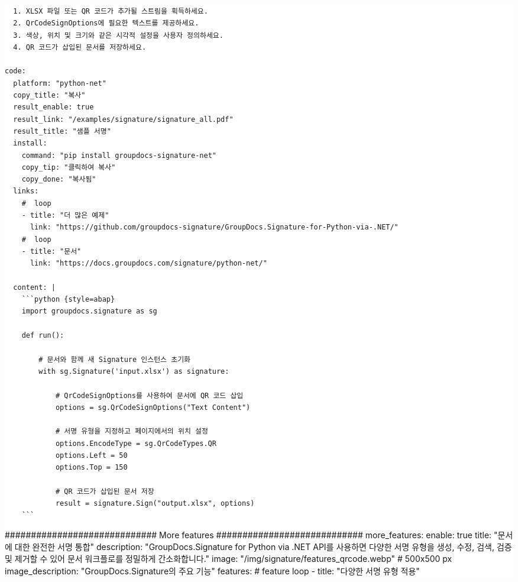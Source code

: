       1. XLSX 파일 또는 QR 코드가 추가될 스트림을 획득하세요.
      2. QrCodeSignOptions에 필요한 텍스트를 제공하세요.
      3. 색상, 위치 및 크기와 같은 시각적 설정을 사용자 정의하세요.
      4. QR 코드가 삽입된 문서를 저장하세요.
   
    code:
      platform: "python-net"
      copy_title: "복사"
      result_enable: true
      result_link: "/examples/signature/signature_all.pdf"
      result_title: "샘플 서명"
      install:
        command: "pip install groupdocs-signature-net"
        copy_tip: "클릭하여 복사"
        copy_done: "복사됨"
      links:
        #  loop
        - title: "더 많은 예제"
          link: "https://github.com/groupdocs-signature/GroupDocs.Signature-for-Python-via-.NET/"
        #  loop
        - title: "문서"
          link: "https://docs.groupdocs.com/signature/python-net/"
          
      content: |
        ```python {style=abap}
        import groupdocs.signature as sg

        def run():

            # 문서와 함께 새 Signature 인스턴스 초기화
            with sg.Signature('input.xlsx') as signature:

                # QrCodeSignOptions를 사용하여 문서에 QR 코드 삽입
                options = sg.QrCodeSignOptions("Text Content")

                # 서명 유형을 지정하고 페이지에서의 위치 설정
                options.EncodeType = sg.QrCodeTypes.QR
                options.Left = 50
                options.Top = 150

                # QR 코드가 삽입된 문서 저장
                result = signature.Sign("output.xlsx", options)
        ```            

############################# More features ############################
more_features:
  enable: true
  title: "문서에 대한 완전한 서명 통합"
  description: "GroupDocs.Signature for Python via .NET API를 사용하면 다양한 서명 유형을 생성, 수정, 검색, 검증 및 제거할 수 있어 문서 워크플로를 정밀하게 간소화합니다."
  image: "/img/signature/features_qrcode.webp" # 500x500 px
  image_description: "GroupDocs.Signature의 주요 기능"
  features:
    # feature loop
    - title: "다양한 서명 유형 적용"